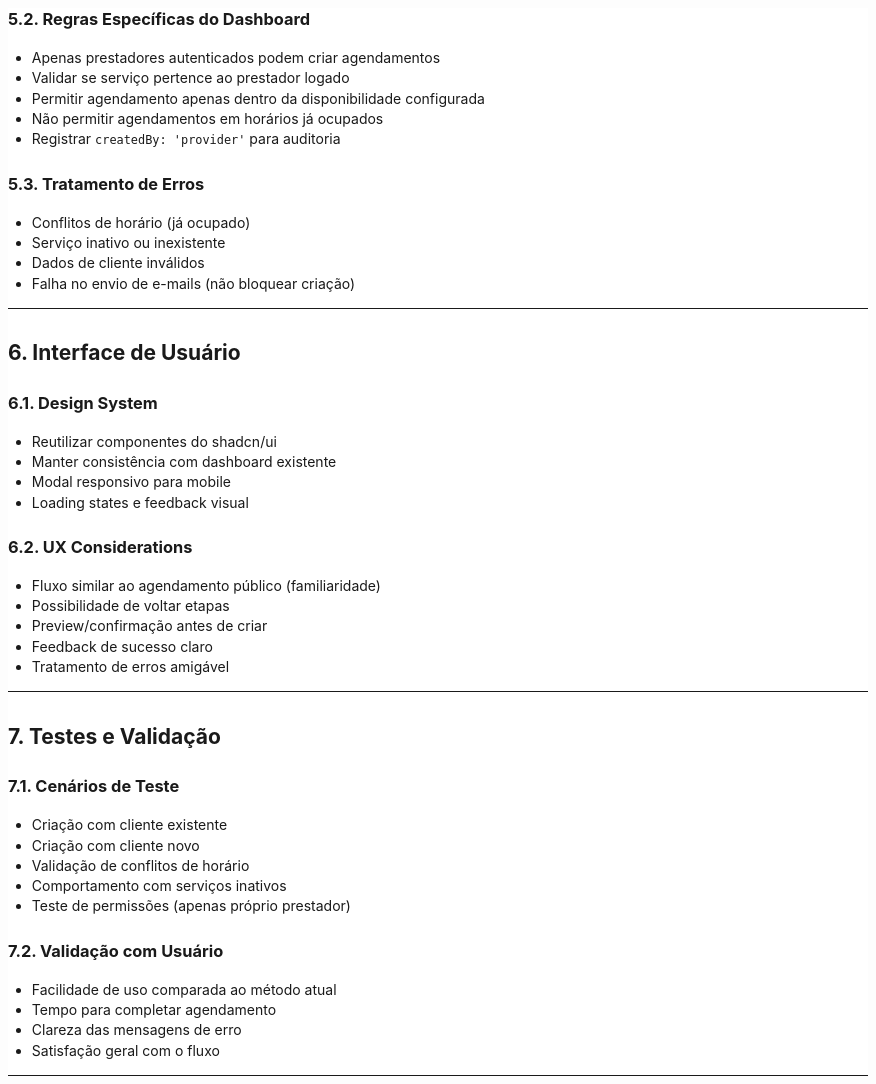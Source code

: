 ### 5.2. Regras Específicas do Dashboard
- Apenas prestadores autenticados podem criar agendamentos
- Validar se serviço pertence ao prestador logado
- Permitir agendamento apenas dentro da disponibilidade configurada
- Não permitir agendamentos em horários já ocupados
- Registrar `createdBy: 'provider'` para auditoria

### 5.3. Tratamento de Erros
- Conflitos de horário (já ocupado)
- Serviço inativo ou inexistente
- Dados de cliente inválidos
- Falha no envio de e-mails (não bloquear criação)

---

## 6. Interface de Usuário

### 6.1. Design System
- Reutilizar componentes do shadcn/ui
- Manter consistência com dashboard existente
- Modal responsivo para mobile
- Loading states e feedback visual

### 6.2. UX Considerations
- Fluxo similar ao agendamento público (familiaridade)
- Possibilidade de voltar etapas
- Preview/confirmação antes de criar
- Feedback de sucesso claro
- Tratamento de erros amigável

---

## 7. Testes e Validação

### 7.1. Cenários de Teste
- Criação com cliente existente
- Criação com cliente novo
- Validação de conflitos de horário
- Comportamento com serviços inativos
- Teste de permissões (apenas próprio prestador)

### 7.2. Validação com Usuário
- Facilidade de uso comparada ao método atual
- Tempo para completar agendamento
- Clareza das mensagens de erro
- Satisfação geral com o fluxo

---

